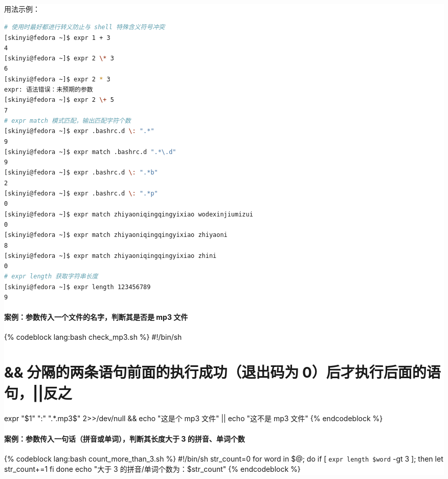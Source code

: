 用法示例：

```bash
# 使用时最好都进行转义防止与 shell 特殊含义符号冲突
[skinyi@fedora ~]$ expr 1 + 3
4
[skinyi@fedora ~]$ expr 2 \* 3
6
[skinyi@fedora ~]$ expr 2 * 3
expr: 语法错误：未预期的参数
[skinyi@fedora ~]$ expr 2 \+ 5
7
# expr match 模式匹配，输出匹配字符个数
[skinyi@fedora ~]$ expr .bashrc.d \: ".*"
9
[skinyi@fedora ~]$ expr match .bashrc.d ".*\.d"
9
[skinyi@fedora ~]$ expr .bashrc.d \: ".*b"
2
[skinyi@fedora ~]$ expr .bashrc.d \: ".*p"
0
[skinyi@fedora ~]$ expr match zhiyaoniqingqingyixiao wodexinjiumizui
0
[skinyi@fedora ~]$ expr match zhiyaoniqingqingyixiao zhiyaoni
8
[skinyi@fedora ~]$ expr match zhiyaoniqingqingyixiao zhini
0
# expr length 获取字符串长度
[skinyi@fedora ~]$ expr length 123456789
9
```

#### 案例：参数传入一个文件的名字，判断其是否是 mp3 文件

{% codeblock lang:bash check_mp3.sh %}
#!/bin/sh
# && 分隔的两条语句前面的执行成功（退出码为 0）后才执行后面的语句，||反之
expr "$1" ":" ".*\.mp3\$" 2>>/dev/null && echo "这是个 mp3 文件" || echo "这不是 mp3 文件"
{% endcodeblock %}

#### 案例：参数传入一句话（拼音或单词），判断其长度大于 3 的拼音、单词个数

{% codeblock lang:bash count_more_than_3.sh %}
#!/bin/sh
str_count=0
for word in $@; do
  if [ `expr length $word` -gt 3 ]; then
    let str_count+=1
  fi
done
echo "大于 3 的拼音/单词个数为：$str_count"
{% endcodeblock %}
